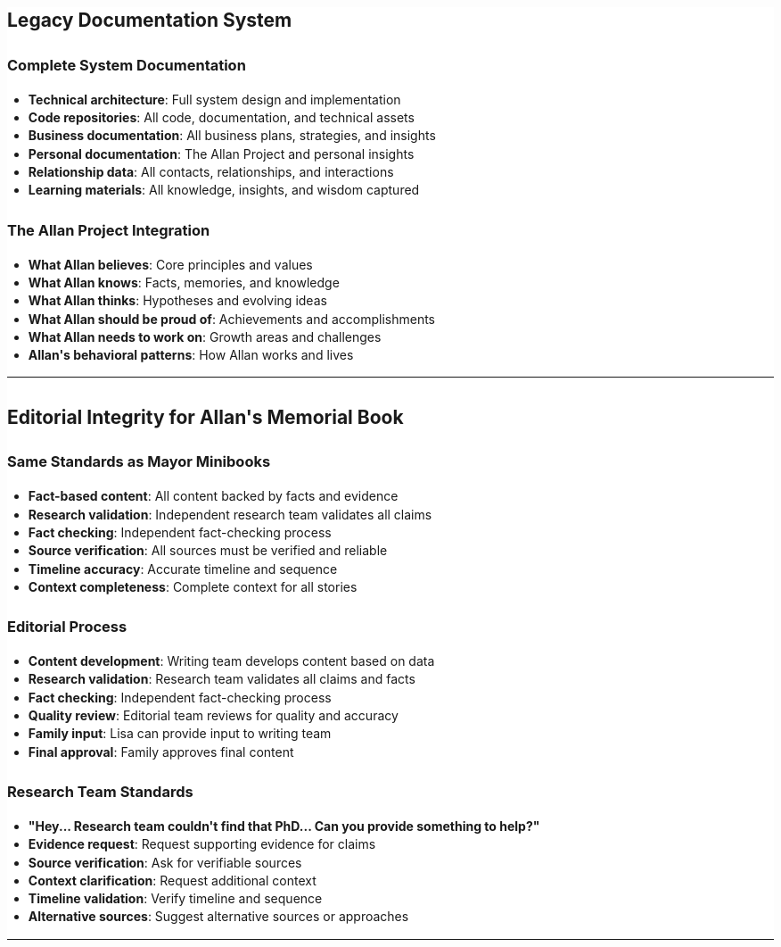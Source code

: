 
## **Legacy Documentation System**

### **Complete System Documentation**
- **Technical architecture**: Full system design and implementation
- **Code repositories**: All code, documentation, and technical assets
- **Business documentation**: All business plans, strategies, and insights
- **Personal documentation**: The Allan Project and personal insights
- **Relationship data**: All contacts, relationships, and interactions
- **Learning materials**: All knowledge, insights, and wisdom captured

### **The Allan Project Integration**
- **What Allan believes**: Core principles and values
- **What Allan knows**: Facts, memories, and knowledge
- **What Allan thinks**: Hypotheses and evolving ideas
- **What Allan should be proud of**: Achievements and accomplishments
- **What Allan needs to work on**: Growth areas and challenges
- **Allan's behavioral patterns**: How Allan works and lives

---

## **Editorial Integrity for Allan's Memorial Book**

### **Same Standards as Mayor Minibooks**
- **Fact-based content**: All content backed by facts and evidence
- **Research validation**: Independent research team validates all claims
- **Fact checking**: Independent fact-checking process
- **Source verification**: All sources must be verified and reliable
- **Timeline accuracy**: Accurate timeline and sequence
- **Context completeness**: Complete context for all stories

### **Editorial Process**
- **Content development**: Writing team develops content based on data
- **Research validation**: Research team validates all claims and facts
- **Fact checking**: Independent fact-checking process
- **Quality review**: Editorial team reviews for quality and accuracy
- **Family input**: Lisa can provide input to writing team
- **Final approval**: Family approves final content

### **Research Team Standards**
- **"Hey... Research team couldn't find that PhD... Can you provide something to help?"**
- **Evidence request**: Request supporting evidence for claims
- **Source verification**: Ask for verifiable sources
- **Context clarification**: Request additional context
- **Timeline validation**: Verify timeline and sequence
- **Alternative sources**: Suggest alternative sources or approaches

---
